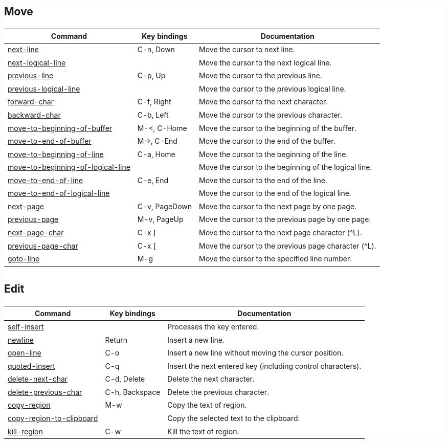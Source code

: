 ## Move
| Command                                                                                                       | Key bindings  | Documentation                                         |
|---------------------------------------------------------------------------------------------------------------|---------------|-------------------------------------------------------|
| [next-line](https://github.com/lem-project/lem/blob/main/src/commands/move.lisp#L64)                          | C-n, Down     | Move the cursor to next line.                         |
| [next-logical-line](https://github.com/lem-project/lem/blob/main/src/commands/move.lisp#L71)                  |               | Move the cursor to the next logical line.             |
| [previous-line](https://github.com/lem-project/lem/blob/main/src/commands/move.lisp#L78)                      | C-p, Up       | Move the cursor to the previous line.                 |
| [previous-logical-line](https://github.com/lem-project/lem/blob/main/src/commands/move.lisp#L82)              |               | Move the cursor to the previous logical line.         |
| [forward-char](https://github.com/lem-project/lem/blob/main/src/commands/move.lisp#L86)                       | C-f, Right    | Move the cursor to the next character.                |
| [backward-char](https://github.com/lem-project/lem/blob/main/src/commands/move.lisp#L92)                      | C-b, Left     | Move the cursor to the previous character.            |
| [move-to-beginning-of-buffer](https://github.com/lem-project/lem/blob/main/src/commands/move.lisp#L97)        | M-<, C-Home   | Move the cursor to the beginning of the buffer.       |
| [move-to-end-of-buffer](https://github.com/lem-project/lem/blob/main/src/commands/move.lisp#L102)             | M->, C-End    | Move the cursor to the end of the buffer.             |
| [move-to-beginning-of-line](https://github.com/lem-project/lem/blob/main/src/commands/move.lisp#L107)         | C-a, Home     | Move the cursor to the beginning of the line.         |
| [move-to-beginning-of-logical-line](https://github.com/lem-project/lem/blob/main/src/commands/move.lisp#L123) |               | Move the cursor to the beginning of the logical line. |
| [move-to-end-of-line](https://github.com/lem-project/lem/blob/main/src/commands/move.lisp#L127)               | C-e, End      | Move the cursor to the end of the line.               |
| [move-to-end-of-logical-line](https://github.com/lem-project/lem/blob/main/src/commands/move.lisp#L133)       |               | Move the cursor to the end of the logical line.       |
| [next-page](https://github.com/lem-project/lem/blob/main/src/commands/move.lisp#L137)                         | C-v, PageDown | Move the cursor to the next page by one page.         |
| [previous-page](https://github.com/lem-project/lem/blob/main/src/commands/move.lisp#L145)                     | M-v, PageUp   | Move the cursor to the previous page by one page.     |
| [next-page-char](https://github.com/lem-project/lem/blob/main/src/commands/move.lisp#L153)                    | C-x ]         | Move the cursor to the next page character (^L).      |
| [previous-page-char](https://github.com/lem-project/lem/blob/main/src/commands/move.lisp#L163)                | C-x [         | Move the cursor to the previous page character (^L).  |
| [goto-line](https://github.com/lem-project/lem/blob/main/src/commands/move.lisp#L167)                         | M-g           | Move the cursor to the specified line number.         |

## Edit
| Command                                                                                                | Key bindings      | Documentation                                                                        |
|--------------------------------------------------------------------------------------------------------|-------------------|--------------------------------------------------------------------------------------|
| [self-insert](https://github.com/lem-project/lem/blob/main/src/commands/edit.lisp#L71)                 |                   | Processes the key entered.                                                           |
| [newline](https://github.com/lem-project/lem/blob/main/src/commands/edit.lisp#L89)                     | Return            | Insert a new line.                                                                   |
| [open-line](https://github.com/lem-project/lem/blob/main/src/commands/edit.lisp#L93)                   | C-o               | Insert a new line without moving the cursor position.                                |
| [quoted-insert](https://github.com/lem-project/lem/blob/main/src/commands/edit.lisp#L97)               | C-q               | Insert the next entered key (including control characters).                          |
| [delete-next-char](https://github.com/lem-project/lem/blob/main/src/commands/edit.lisp#L112)           | C-d, Delete       | Delete the next character.                                                           |
| [delete-previous-char](https://github.com/lem-project/lem/blob/main/src/commands/edit.lisp#L135)       | C-h, Backspace    | Delete the previous character.                                                       |
| [copy-region](https://github.com/lem-project/lem/blob/main/src/commands/edit.lisp#L149)                | M-w               | Copy the text of region.                                                             |
| [copy-region-to-clipboard](https://github.com/lem-project/lem/blob/main/src/commands/edit.lisp#L155)   |                   | Copy the selected text to the clipboard.                                             |
| [kill-region](https://github.com/lem-project/lem/blob/main/src/commands/edit.lisp#L167)                | C-w               | Kill the text of region.                                                             |